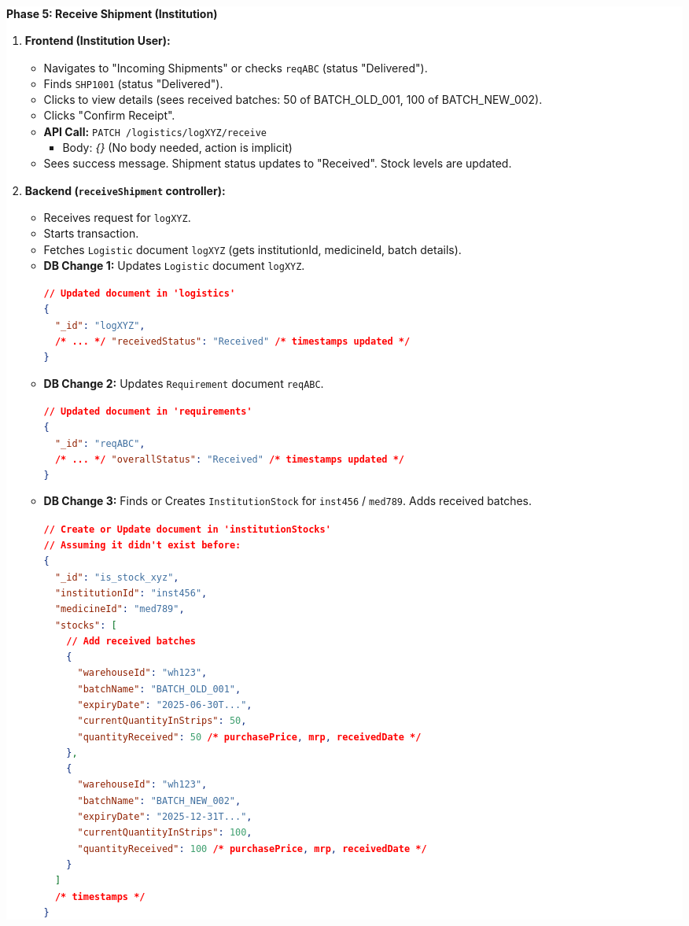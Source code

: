 
**Phase 5: Receive Shipment (Institution)**

1.  **Frontend (Institution User):**

    - Navigates to "Incoming Shipments" or checks `reqABC` (status "Delivered").
    - Finds `SHP1001` (status "Delivered").
    - Clicks to view details (sees received batches: 50 of BATCH_OLD_001, 100 of BATCH_NEW_002).
    - Clicks "Confirm Receipt".
    - **API Call:** `PATCH /logistics/logXYZ/receive`
      - Body: _{}_ (No body needed, action is implicit)
    - Sees success message. Shipment status updates to "Received". Stock levels are updated.

2.  **Backend (`receiveShipment` controller):**
    - Receives request for `logXYZ`.
    - Starts transaction.
    - Fetches `Logistic` document `logXYZ` (gets institutionId, medicineId, batch details).
    - **DB Change 1:** Updates `Logistic` document `logXYZ`.
      ```json
      // Updated document in 'logistics'
      {
        "_id": "logXYZ",
        /* ... */ "receivedStatus": "Received" /* timestamps updated */
      }
      ```
    - **DB Change 2:** Updates `Requirement` document `reqABC`.
      ```json
      // Updated document in 'requirements'
      {
        "_id": "reqABC",
        /* ... */ "overallStatus": "Received" /* timestamps updated */
      }
      ```
    - **DB Change 3:** Finds or Creates `InstitutionStock` for `inst456` / `med789`. Adds received batches.
      ```json
      // Create or Update document in 'institutionStocks'
      // Assuming it didn't exist before:
      {
        "_id": "is_stock_xyz",
        "institutionId": "inst456",
        "medicineId": "med789",
        "stocks": [
          // Add received batches
          {
            "warehouseId": "wh123",
            "batchName": "BATCH_OLD_001",
            "expiryDate": "2025-06-30T...",
            "currentQuantityInStrips": 50,
            "quantityReceived": 50 /* purchasePrice, mrp, receivedDate */
          },
          {
            "warehouseId": "wh123",
            "batchName": "BATCH_NEW_002",
            "expiryDate": "2025-12-31T...",
            "currentQuantityInStrips": 100,
            "quantityReceived": 100 /* purchasePrice, mrp, receivedDate */
          }
        ]
        /* timestamps */
      }
